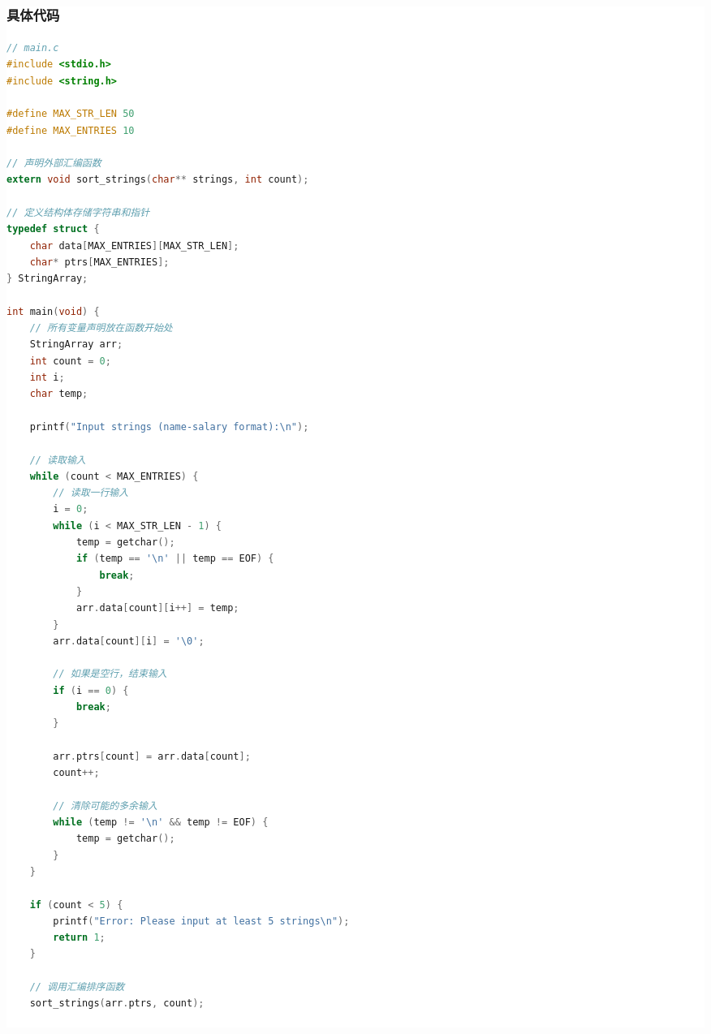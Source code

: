 ### 具体代码

```c
// main.c
#include <stdio.h>
#include <string.h>

#define MAX_STR_LEN 50
#define MAX_ENTRIES 10

// 声明外部汇编函数
extern void sort_strings(char** strings, int count);

// 定义结构体存储字符串和指针
typedef struct {
    char data[MAX_ENTRIES][MAX_STR_LEN];
    char* ptrs[MAX_ENTRIES];
} StringArray;

int main(void) {
    // 所有变量声明放在函数开始处
    StringArray arr;
    int count = 0;
    int i;
    char temp;
    
    printf("Input strings (name-salary format):\n");
    
    // 读取输入
    while (count < MAX_ENTRIES) {
        // 读取一行输入
        i = 0;
        while (i < MAX_STR_LEN - 1) {
            temp = getchar();
            if (temp == '\n' || temp == EOF) {
                break;
            }
            arr.data[count][i++] = temp;
        }
        arr.data[count][i] = '\0';
        
        // 如果是空行，结束输入
        if (i == 0) {
            break;
        }
        
        arr.ptrs[count] = arr.data[count];
        count++;
        
        // 清除可能的多余输入
        while (temp != '\n' && temp != EOF) {
            temp = getchar();
        }
    }
    
    if (count < 5) {
        printf("Error: Please input at least 5 strings\n");
        return 1;
    }
    
    // 调用汇编排序函数
    sort_strings(arr.ptrs, count);
    
```